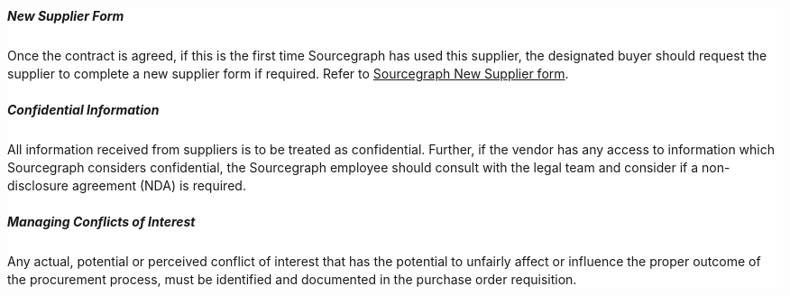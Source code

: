 ##### New Supplier Form

Once the contract is agreed, if this is the first time Sourcegraph has used this supplier, the designated buyer should request the supplier to complete a new supplier form if required. Refer to [Sourcegraph New Supplier form](https://docs.google.com/document/d/1Y5y3fSylGsHYuAiD_U2YJer41nAFGAAd2WAifkDGQ6o/edit).

##### Confidential Information

All information received from suppliers is to be treated as confidential. Further, if the vendor has any access to information which Sourcegraph considers confidential, the Sourcegraph employee should consult with the legal team and consider if a non-disclosure agreement (NDA) is required.
 
##### Managing Conflicts of Interest

Any actual, potential or perceived conflict of interest that has the potential to unfairly affect or influence the proper outcome of the procurement process, must be identified and documented in the purchase order requisition.
